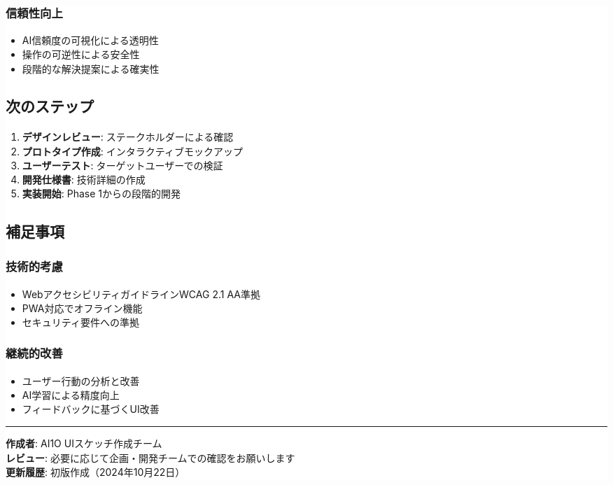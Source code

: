 ### 信頼性向上
- AI信頼度の可視化による透明性
- 操作の可逆性による安全性
- 段階的な解決提案による確実性

## 次のステップ

1. **デザインレビュー**: ステークホルダーによる確認
2. **プロトタイプ作成**: インタラクティブモックアップ
3. **ユーザーテスト**: ターゲットユーザーでの検証
4. **開発仕様書**: 技術詳細の作成
5. **実装開始**: Phase 1からの段階的開発

## 補足事項

### 技術的考慮
- WebアクセシビリティガイドラインWCAG 2.1 AA準拠
- PWA対応でオフライン機能
- セキュリティ要件への準拠

### 継続的改善
- ユーザー行動の分析と改善
- AI学習による精度向上
- フィードバックに基づくUI改善

---

**作成者**: AI1O UIスケッチ作成チーム  
**レビュー**: 必要に応じて企画・開発チームでの確認をお願いします  
**更新履歴**: 初版作成（2024年10月22日）